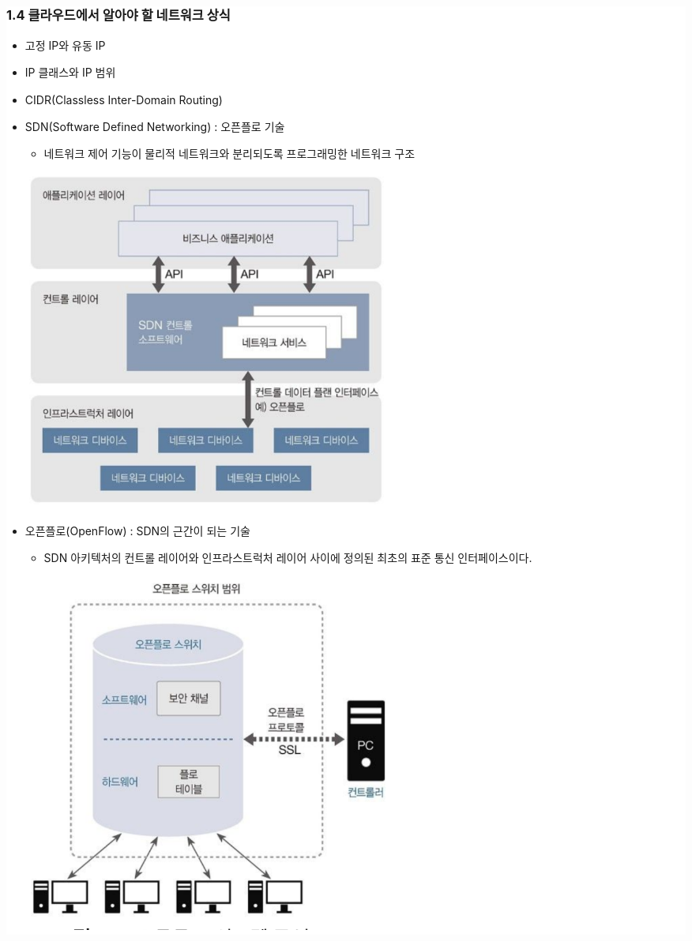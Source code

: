 
### 1.4 클라우드에서 알아야 할 네트워크 상식

- 고정 IP와 유동 IP
- IP 클래스와 IP 범위
- CIDR(Classless Inter-Domain Routing)
- SDN(Software Defined Networking) : 오픈플로 기술
    - 네트워크 제어 기능이 물리적 네트워크와 분리되도록 프로그래밍한 네트워크 구조

    ![SDN](images/ch1/SDN.PNG)

- 오픈플로(OpenFlow) : SDN의 근간이 되는 기술
    - SDN 아키텍처의 컨트롤 레이어와 인프라스트럭처 레이어 사이에 정의된 최초의 표준 통신 인터페이스이다.

    ![SDN](images/ch1/OpenFlow.PNG)
